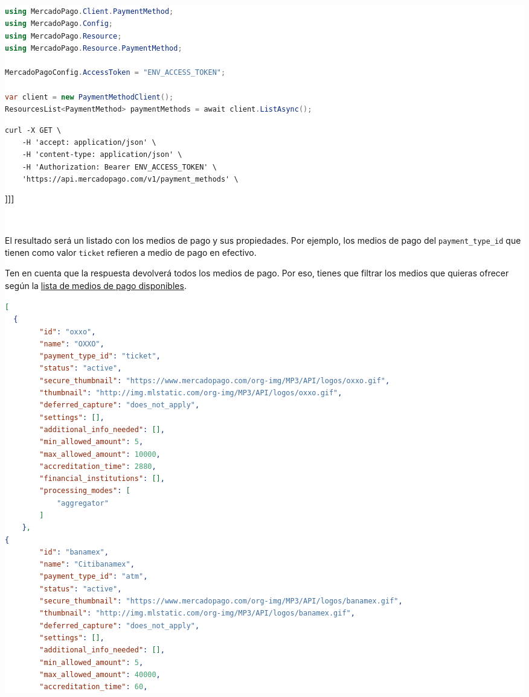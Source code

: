 ```ruby

```
```csharp
using MercadoPago.Client.PaymentMethod;
using MercadoPago.Config;
using MercadoPago.Resource;
using MercadoPago.Resource.PaymentMethod;

MercadoPagoConfig.AccessToken = "ENV_ACCESS_TOKEN";

var client = new PaymentMethodClient();
ResourcesList<PaymentMethod> paymentMethods = await client.ListAsync();

```
```curl
curl -X GET \
    -H 'accept: application/json' \
    -H 'content-type: application/json' \
    -H 'Authorization: Bearer ENV_ACCESS_TOKEN' \
    'https://api.mercadopago.com/v1/payment_methods' \
```
]]]

<br>

El resultado será un listado con los medios de pago y sus propiedades. Por ejemplo, los medios de pago del `payment_type_id` que tienen como valor `ticket` refieren a medio de pago en efectivo.

Ten en cuenta que la respuesta devolverá todos los medios de pago. Por eso, tienes que filtrar los medios que quieras ofrecer según la [lista de medios de pago disponibles](https://www.mercadopago[FAKER][URL][DOMAIN]/developers/es/guides/online-payments/checkout-api/other-payment-ways#bookmark_medios_de_pago).

```json
[
  {
        "id": "oxxo",
        "name": "OXXO",
        "payment_type_id": "ticket",
        "status": "active",
        "secure_thumbnail": "https://www.mercadopago.com/org-img/MP3/API/logos/oxxo.gif",
        "thumbnail": "http://img.mlstatic.com/org-img/MP3/API/logos/oxxo.gif",
        "deferred_capture": "does_not_apply",
        "settings": [],
        "additional_info_needed": [],
        "min_allowed_amount": 5,
        "max_allowed_amount": 10000,
        "accreditation_time": 2880,
        "financial_institutions": [],
        "processing_modes": [
            "aggregator"
        ]
    },
{
        "id": "banamex",
        "name": "Citibanamex",
        "payment_type_id": "atm",
        "status": "active",
        "secure_thumbnail": "https://www.mercadopago.com/org-img/MP3/API/logos/banamex.gif",
        "thumbnail": "http://img.mlstatic.com/org-img/MP3/API/logos/banamex.gif",
        "deferred_capture": "does_not_apply",
        "settings": [],
        "additional_info_needed": [],
        "min_allowed_amount": 5,
        "max_allowed_amount": 40000,
        "accreditation_time": 60,
```